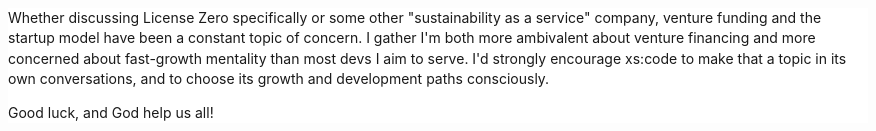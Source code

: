 Whether discussing License Zero specifically or some other "sustainability as a service" company, venture funding and the startup model have been a constant topic of concern.  I gather I'm both more ambivalent about venture financing and more concerned about fast-growth mentality than most devs I aim to serve.  I'd strongly encourage xs:code to make that a topic in its own conversations, and to choose its growth and development paths consciously.

Good luck, and God help us all!